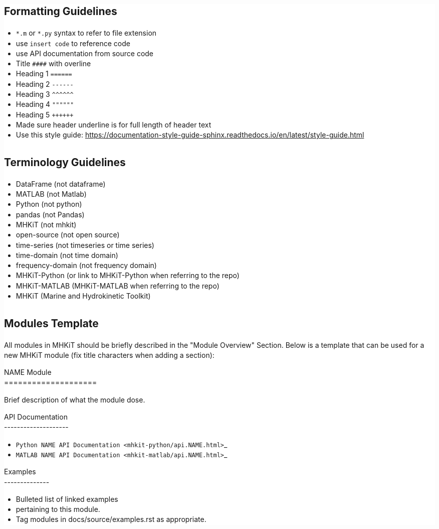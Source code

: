 ## Formatting Guidelines

- `*.m` or `*.py` syntax to refer to file extension
- use `insert code` to reference code
- use API documentation from source code
- Title `####` with overline
- Heading 1 `======`
- Heading 2 `------`
- Heading 3 `^^^^^^`
- Heading 4 `""""""`
- Heading 5 `++++++`
- Made sure header underline is for full length of header text
- Use this style guide: https://documentation-style-guide-sphinx.readthedocs.io/en/latest/style-guide.html

## Terminology Guidelines

- DataFrame (not dataframe)
- MATLAB (not Matlab)
- Python (not python)
- pandas (not Pandas)
- MHKiT (not mhkit)
- open-source (not open source)
- time-series (not timeseries or time series)
- time-domain (not time domain)
- frequency-domain (not frequency domain)
- MHKiT-Python (or link to MHKiT-Python when referring to the repo)
- MHKiT-MATLAB (MHKiT-MATLAB when referring to the repo)
- MHKiT (Marine and Hydrokinetic Toolkit)

## Modules Template

All modules in MHKiT should be briefly described in the "Module Overview" Section.
Below is a template that can be used for a new MHKiT module (fix title
characters when adding a section):

NAME Module
<br />====================

Brief description of what the module dose.

API Documentation
<br />--------------------

- `Python NAME API Documentation <mhkit-python/api.NAME.html>`\_
- `MATLAB NAME API Documentation <mhkit-matlab/api.NAME.html>`\_

Examples
<br />--------------

- Bulleted list of linked examples
- pertaining to this module.
- Tag modules in docs/source/examples.rst as appropriate.
